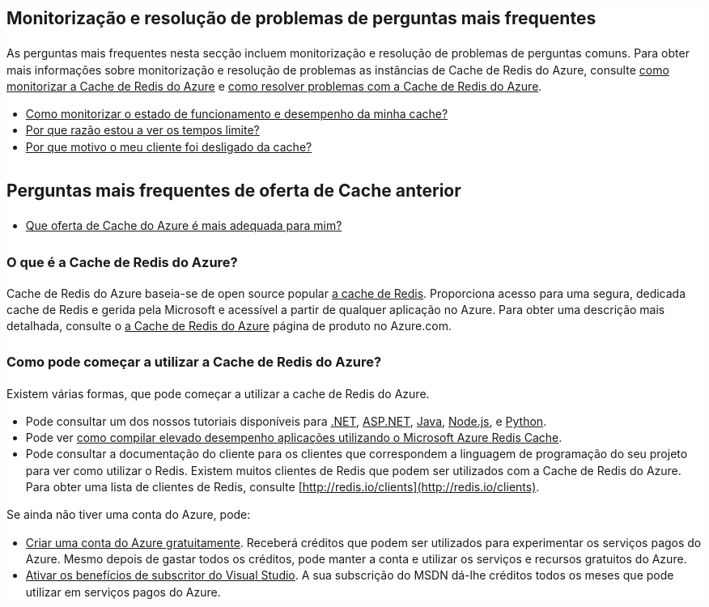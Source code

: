 ## <a name="monitoring-and-troubleshooting-faqs"></a>Monitorização e resolução de problemas de perguntas mais frequentes
As perguntas mais frequentes nesta secção incluem monitorização e resolução de problemas de perguntas comuns. Para obter mais informações sobre monitorização e resolução de problemas as instâncias de Cache de Redis do Azure, consulte [como monitorizar a Cache de Redis do Azure](cache-how-to-monitor.md) e [como resolver problemas com a Cache de Redis do Azure](cache-how-to-troubleshoot.md).

* [Como monitorizar o estado de funcionamento e desempenho da minha cache?](#how-do-i-monitor-the-health-and-performance-of-my-cache)
* [Por que razão estou a ver os tempos limite?](#why-am-i-seeing-timeouts)
* [Por que motivo o meu cliente foi desligado da cache?](#why-was-my-client-disconnected-from-the-cache)

## <a name="prior-cache-offering-faqs"></a>Perguntas mais frequentes de oferta de Cache anterior
* [Que oferta de Cache do Azure é mais adequada para mim?](#which-azure-cache-offering-is-right-for-me)

### <a name="what-is-azure-redis-cache"></a>O que é a Cache de Redis do Azure?
Cache de Redis do Azure baseia-se de open source popular [a cache de Redis](http://redis.io). Proporciona acesso para uma segura, dedicada cache de Redis e gerida pela Microsoft e acessível a partir de qualquer aplicação no Azure. Para obter uma descrição mais detalhada, consulte o [a Cache de Redis do Azure](https://azure.microsoft.com/services/cache/) página de produto no Azure.com.

### <a name="how-can-i-get-started-with-azure-redis-cache"></a>Como pode começar a utilizar a Cache de Redis do Azure?
Existem várias formas, que pode começar a utilizar a cache de Redis do Azure.

* Pode consultar um dos nossos tutoriais disponíveis para [.NET](cache-dotnet-how-to-use-azure-redis-cache.md), [ASP.NET](cache-web-app-howto.md), [Java](cache-java-get-started.md), [Node.js](cache-nodejs-get-started.md), e [Python](cache-python-get-started.md).
* Pode ver [como compilar elevado desempenho aplicações utilizando o Microsoft Azure Redis Cache](https://azure.microsoft.com/documentation/videos/how-to-build-high-performance-apps-using-microsoft-azure-cache/).
* Pode consultar a documentação do cliente para os clientes que correspondem a linguagem de programação do seu projeto para ver como utilizar o Redis. Existem muitos clientes de Redis que podem ser utilizados com a Cache de Redis do Azure. Para obter uma lista de clientes de Redis, consulte [http://redis.io/clients](http://redis.io/clients).

Se ainda não tiver uma conta do Azure, pode:

* [Criar uma conta do Azure gratuitamente](https://azure.microsoft.com/pricing/free-trial/?WT.mc_id=redis_cache_hero). Receberá créditos que podem ser utilizados para experimentar os serviços pagos do Azure. Mesmo depois de gastar todos os créditos, pode manter a conta e utilizar os serviços e recursos gratuitos do Azure.
* [Ativar os benefícios de subscritor do Visual Studio](https://azure.microsoft.com/pricing/member-offers/msdn-benefits-details/?WT.mc_id=redis_cache_hero). A sua subscrição do MSDN dá-lhe créditos todos os meses que pode utilizar em serviços pagos do Azure.
